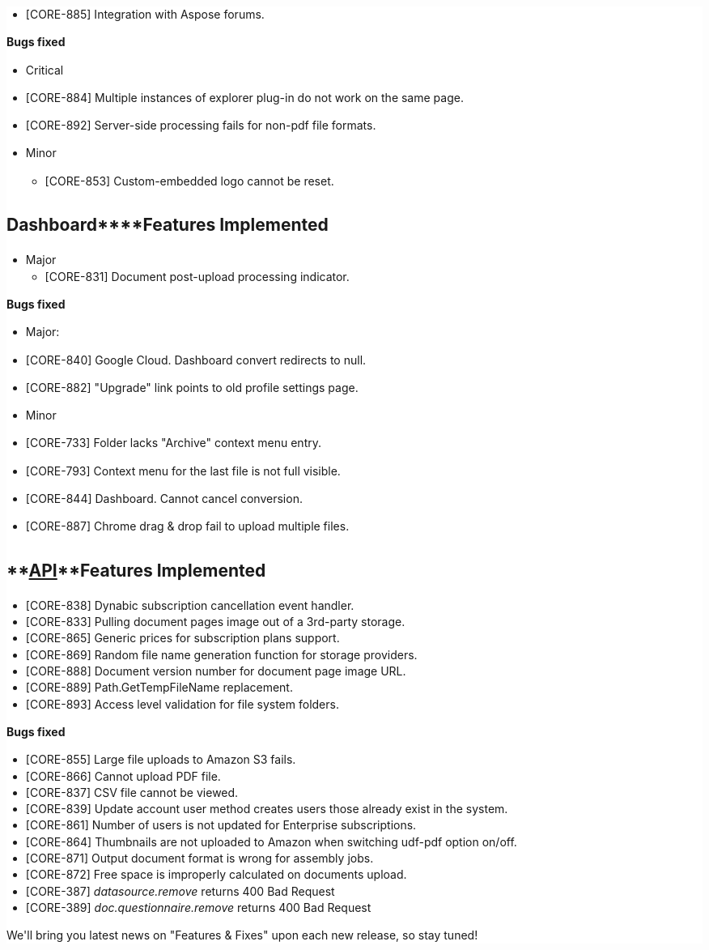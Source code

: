 *   \[CORE-885\] Integration with Aspose forums.

**Bugs fixed**

*   Critical

*   \[CORE-884\] Multiple instances of explorer plug-in do not work on the same page.
*   \[CORE-892\] Server-side processing fails for non-pdf file formats.

*   Minor
    *   \[CORE-853\] Custom-embedded logo cannot be reset.

## **Dashboard****Features Implemented**

*   Major
    *   \[CORE-831\] Document post-upload processing indicator.

**Bugs fixed**

*   Major:

*   \[CORE-840\] Google Cloud. Dashboard convert redirects to null.
*   \[CORE-882\] "Upgrade" link points to old profile settings page.

*   Minor

*   \[CORE-733\] Folder lacks "Archive" context menu entry.
*   \[CORE-793\] Context menu for the last file is not full visible.
*   \[CORE-844\] Dashboard. Cannot cancel conversion.
*   \[CORE-887\] Chrome drag & drop fail to upload multiple files.

## **[API](http://groupdocs.com/cloud)****Features Implemented**

*   \[CORE-838\] Dynabic subscription cancellation event handler.
*   \[CORE-833\] Pulling document pages image out of a 3rd-party storage.
*   \[CORE-865\] Generic prices for subscription plans support.
*   \[CORE-869\] Random file name generation function for storage providers.
*   \[CORE-888\] Document version number for document page image URL.
*   \[CORE-889\] Path.GetTempFileName replacement.
*   \[CORE-893\] Access level validation for file system folders.

**Bugs fixed**

*   \[CORE-855\] Large file uploads to Amazon S3 fails.
*   \[CORE-866\] Cannot upload PDF file.
*   \[CORE-837\] CSV file cannot be viewed.
*   \[CORE-839\] Update account user method creates users those already exist in the system.
*   \[CORE-861\] Number of users is not updated for Enterprise subscriptions.
*   \[CORE-864\] Thumbnails are not uploaded to Amazon when switching udf-pdf option on/off.
*   \[CORE-871\] Output document format is wrong for assembly jobs.
*   \[CORE-872\] Free space is improperly calculated on documents upload.
*   \[CORE-387\] _datasource.remove_ returns 400 Bad Request
*   \[CORE-389\] _doc.questionnaire.remove_ returns 400 Bad Request

We'll bring you latest news on "Features & Fixes" upon each new release, so stay tuned!




